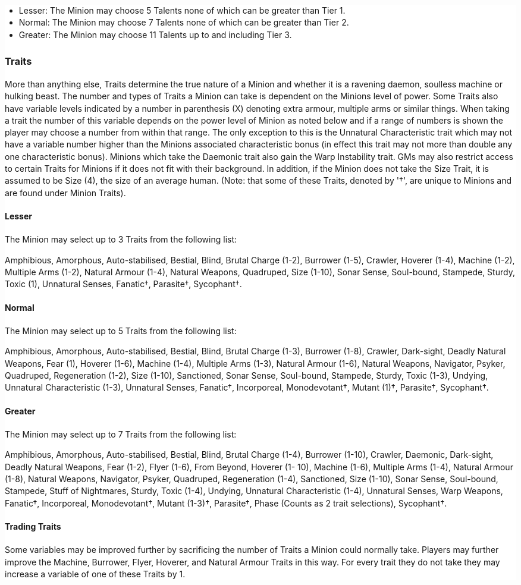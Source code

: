 - Lesser: The Minion may choose 5 Talents none of which can be greater than Tier 1.
- Normal: The Minion may choose 7 Talents none of which can be greater than Tier 2.
- Greater: The Minion may choose 11 Talents up to and including Tier 3.

### Traits

More than anything else, Traits determine the true nature of a Minion and whether it is a ravening daemon, soulless machine or hulking beast. The number and types of Traits a Minion can take is dependent on the Minions level of power. Some Traits also have variable levels indicated by a number in parenthesis (X) denoting extra armour, multiple arms or similar things. When taking a trait the number of this variable depends on the power level of Minion as noted below and if a range of numbers is shown the player may choose a number from within that range. The only exception to this is the Unnatural Characteristic trait which may not have a variable number higher than the Minions associated characteristic bonus (in effect this trait may not more than double any one characteristic bonus). Minions which take the Daemonic trait also gain the Warp Instability trait. GMs may also restrict access to certain Traits for Minions if it does not fit with their background. In addition, if the Minion does not take the Size Trait, it is assumed to be Size (4), the size of an average human. (Note: that some of these Traits, denoted by '†', are unique to Minions and are found under Minion Traits).

#### Lesser

The Minion may select up to 3 Traits from the following list: 

Amphibious, Amorphous, Auto-stabilised, Bestial, Blind, Brutal Charge (1-2), Burrower (1-5), Crawler, Hoverer (1-4), Machine (1-2), Multiple Arms (1-2), Natural Armour (1-4), Natural Weapons, Quadruped, Size (1-10), Sonar Sense, Soul-bound, Stampede, Sturdy, Toxic (1), Unnatural Senses, Fanatic†, Parasite†, Sycophant†.

#### Normal

The Minion may select up to 5 Traits from the following list: 

Amphibious, Amorphous, Auto-stabilised, Bestial, Blind, Brutal Charge (1-3), Burrower (1-8), Crawler, Dark-sight, Deadly Natural Weapons, Fear (1), Hoverer (1-6), Machine (1-4), Multiple Arms (1-3), Natural Armour (1-6), Natural Weapons, Navigator, Psyker, Quadruped, Regeneration (1-2), Size (1-10), Sanctioned, Sonar Sense, Soul-bound, Stampede, Sturdy, Toxic (1-3), Undying, Unnatural Characteristic (1-3), Unnatural Senses, Fanatic†, Incorporeal, Monodevotant†, Mutant (1)†, Parasite†, Sycophant†.

#### Greater

The Minion may select up to 7 Traits from the following list: 

Amphibious, Amorphous, Auto-stabilised, Bestial, Blind, Brutal Charge (1-4), Burrower (1-10), Crawler, Daemonic, Dark-sight, Deadly Natural Weapons, Fear (1-2), Flyer (1-6), From Beyond, Hoverer (1- 10), Machine (1-6), Multiple Arms (1-4), Natural Armour (1-8), Natural Weapons, Navigator, Psyker, Quadruped, Regeneration (1-4), Sanctioned, Size (1-10), Sonar Sense, Soul-bound, Stampede, Stuff of Nightmares, Sturdy, Toxic (1-4), Undying, Unnatural Characteristic (1-4), Unnatural Senses, Warp Weapons, Fanatic†, Incorporeal, Monodevotant†, Mutant (1-3)†, Parasite†, Phase (Counts as 2 trait selections), Sycophant†.

#### Trading Traits

Some variables may be improved further by sacrificing the number of Traits a Minion could normally take. Players may further improve the Machine, Burrower, Flyer, Hoverer, and Natural Armour Traits in this way. For every trait they do not take they may increase a variable of one of these Traits by 1.
